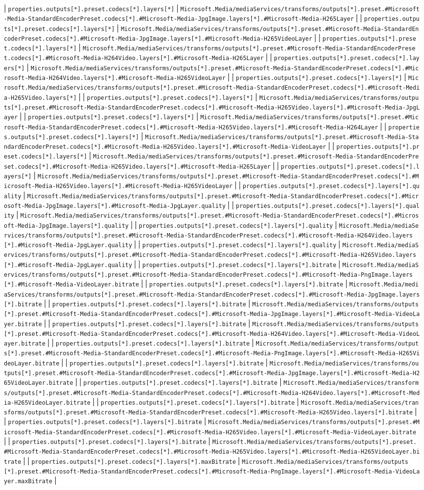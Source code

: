| `properties.outputs[*].preset.codecs[*].layers[*]` | `Microsoft.Media/mediaServices/transforms/outputs[*].preset.#Microsoft-Media-StandardEncoderPreset.codecs[*].#Microsoft-Media-JpgImage.layers[*].#Microsoft-Media-H265Layer` |
| `properties.outputs[*].preset.codecs[*].layers[*]` | `Microsoft.Media/mediaServices/transforms/outputs[*].preset.#Microsoft-Media-StandardEncoderPreset.codecs[*].#Microsoft-Media-JpgImage.layers[*].#Microsoft-Media-H265VideoLayer` |
| `properties.outputs[*].preset.codecs[*].layers[*]` | `Microsoft.Media/mediaServices/transforms/outputs[*].preset.#Microsoft-Media-StandardEncoderPreset.codecs[*].#Microsoft-Media-H264Video.layers[*].#Microsoft-Media-H265Layer` |
| `properties.outputs[*].preset.codecs[*].layers[*]` | `Microsoft.Media/mediaServices/transforms/outputs[*].preset.#Microsoft-Media-StandardEncoderPreset.codecs[*].#Microsoft-Media-H264Video.layers[*].#Microsoft-Media-H265VideoLayer` |
| `properties.outputs[*].preset.codecs[*].layers[*]` | `Microsoft.Media/mediaServices/transforms/outputs[*].preset.#Microsoft-Media-StandardEncoderPreset.codecs[*].#Microsoft-Media-H265Video.layers[*]` |
| `properties.outputs[*].preset.codecs[*].layers[*]` | `Microsoft.Media/mediaServices/transforms/outputs[*].preset.#Microsoft-Media-StandardEncoderPreset.codecs[*].#Microsoft-Media-H265Video.layers[*].#Microsoft-Media-JpgLayer` |
| `properties.outputs[*].preset.codecs[*].layers[*]` | `Microsoft.Media/mediaServices/transforms/outputs[*].preset.#Microsoft-Media-StandardEncoderPreset.codecs[*].#Microsoft-Media-H265Video.layers[*].#Microsoft-Media-H264Layer` |
| `properties.outputs[*].preset.codecs[*].layers[*]` | `Microsoft.Media/mediaServices/transforms/outputs[*].preset.#Microsoft-Media-StandardEncoderPreset.codecs[*].#Microsoft-Media-H265Video.layers[*].#Microsoft-Media-VideoLayer` |
| `properties.outputs[*].preset.codecs[*].layers[*]` | `Microsoft.Media/mediaServices/transforms/outputs[*].preset.#Microsoft-Media-StandardEncoderPreset.codecs[*].#Microsoft-Media-H265Video.layers[*].#Microsoft-Media-H265Layer` |
| `properties.outputs[*].preset.codecs[*].layers[*]` | `Microsoft.Media/mediaServices/transforms/outputs[*].preset.#Microsoft-Media-StandardEncoderPreset.codecs[*].#Microsoft-Media-H265Video.layers[*].#Microsoft-Media-H265VideoLayer` |
| `properties.outputs[*].preset.codecs[*].layers[*].quality` | `Microsoft.Media/mediaServices/transforms/outputs[*].preset.#Microsoft-Media-StandardEncoderPreset.codecs[*].#Microsoft-Media-JpgImage.layers[*].#Microsoft-Media-JpgLayer.quality` |
| `properties.outputs[*].preset.codecs[*].layers[*].quality` | `Microsoft.Media/mediaServices/transforms/outputs[*].preset.#Microsoft-Media-StandardEncoderPreset.codecs[*].#Microsoft-Media-JpgImage.layers[*].quality` |
| `properties.outputs[*].preset.codecs[*].layers[*].quality` | `Microsoft.Media/mediaServices/transforms/outputs[*].preset.#Microsoft-Media-StandardEncoderPreset.codecs[*].#Microsoft-Media-H264Video.layers[*].#Microsoft-Media-JpgLayer.quality` |
| `properties.outputs[*].preset.codecs[*].layers[*].quality` | `Microsoft.Media/mediaServices/transforms/outputs[*].preset.#Microsoft-Media-StandardEncoderPreset.codecs[*].#Microsoft-Media-H265Video.layers[*].#Microsoft-Media-JpgLayer.quality` |
| `properties.outputs[*].preset.codecs[*].layers[*].bitrate` | `Microsoft.Media/mediaServices/transforms/outputs[*].preset.#Microsoft-Media-StandardEncoderPreset.codecs[*].#Microsoft-Media-PngImage.layers[*].#Microsoft-Media-VideoLayer.bitrate` |
| `properties.outputs[*].preset.codecs[*].layers[*].bitrate` | `Microsoft.Media/mediaServices/transforms/outputs[*].preset.#Microsoft-Media-StandardEncoderPreset.codecs[*].#Microsoft-Media-JpgImage.layers[*].bitrate` |
| `properties.outputs[*].preset.codecs[*].layers[*].bitrate` | `Microsoft.Media/mediaServices/transforms/outputs[*].preset.#Microsoft-Media-StandardEncoderPreset.codecs[*].#Microsoft-Media-JpgImage.layers[*].#Microsoft-Media-VideoLayer.bitrate` |
| `properties.outputs[*].preset.codecs[*].layers[*].bitrate` | `Microsoft.Media/mediaServices/transforms/outputs[*].preset.#Microsoft-Media-StandardEncoderPreset.codecs[*].#Microsoft-Media-H264Video.layers[*].#Microsoft-Media-VideoLayer.bitrate` |
| `properties.outputs[*].preset.codecs[*].layers[*].bitrate` | `Microsoft.Media/mediaServices/transforms/outputs[*].preset.#Microsoft-Media-StandardEncoderPreset.codecs[*].#Microsoft-Media-PngImage.layers[*].#Microsoft-Media-H265VideoLayer.bitrate` |
| `properties.outputs[*].preset.codecs[*].layers[*].bitrate` | `Microsoft.Media/mediaServices/transforms/outputs[*].preset.#Microsoft-Media-StandardEncoderPreset.codecs[*].#Microsoft-Media-JpgImage.layers[*].#Microsoft-Media-H265VideoLayer.bitrate` |
| `properties.outputs[*].preset.codecs[*].layers[*].bitrate` | `Microsoft.Media/mediaServices/transforms/outputs[*].preset.#Microsoft-Media-StandardEncoderPreset.codecs[*].#Microsoft-Media-H264Video.layers[*].#Microsoft-Media-H265VideoLayer.bitrate` |
| `properties.outputs[*].preset.codecs[*].layers[*].bitrate` | `Microsoft.Media/mediaServices/transforms/outputs[*].preset.#Microsoft-Media-StandardEncoderPreset.codecs[*].#Microsoft-Media-H265Video.layers[*].bitrate` |
| `properties.outputs[*].preset.codecs[*].layers[*].bitrate` | `Microsoft.Media/mediaServices/transforms/outputs[*].preset.#Microsoft-Media-StandardEncoderPreset.codecs[*].#Microsoft-Media-H265Video.layers[*].#Microsoft-Media-VideoLayer.bitrate` |
| `properties.outputs[*].preset.codecs[*].layers[*].bitrate` | `Microsoft.Media/mediaServices/transforms/outputs[*].preset.#Microsoft-Media-StandardEncoderPreset.codecs[*].#Microsoft-Media-H265Video.layers[*].#Microsoft-Media-H265VideoLayer.bitrate` |
| `properties.outputs[*].preset.codecs[*].layers[*].maxBitrate` | `Microsoft.Media/mediaServices/transforms/outputs[*].preset.#Microsoft-Media-StandardEncoderPreset.codecs[*].#Microsoft-Media-PngImage.layers[*].#Microsoft-Media-VideoLayer.maxBitrate` |